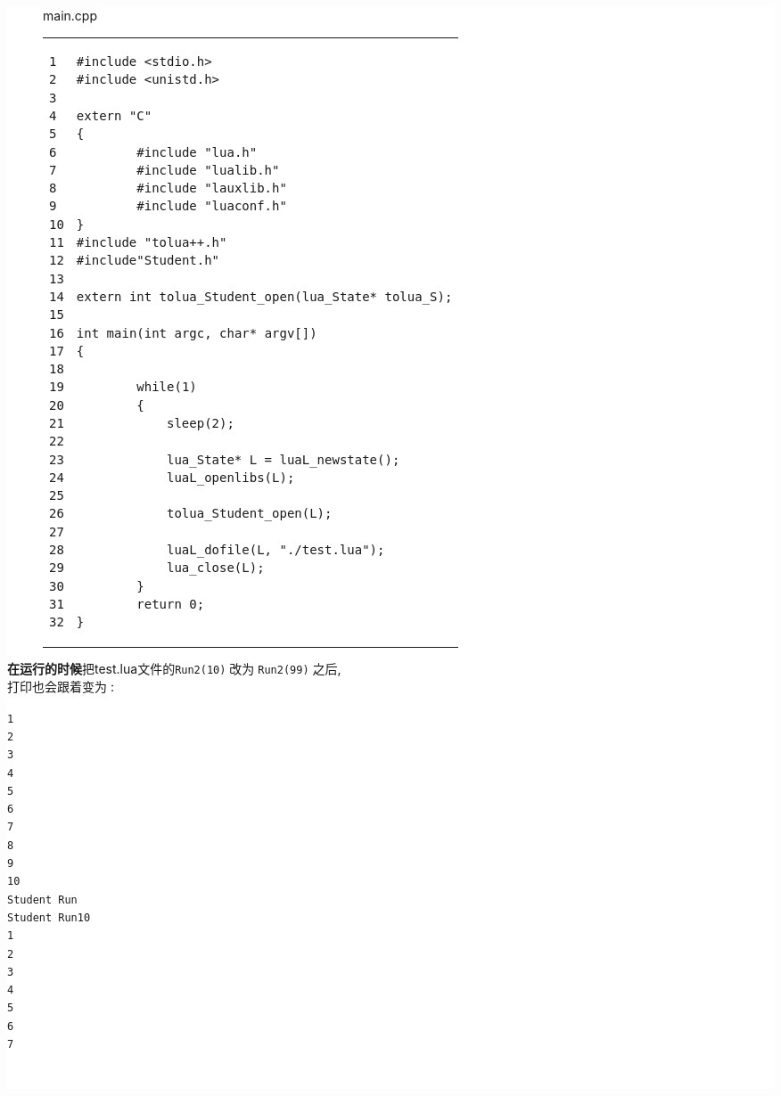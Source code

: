 <figure class="highlight c++"><figcaption><span>main.cpp</span></figcaption><table><tbody><tr><td class="gutter"><pre><span class="line">1</span><br/><span class="line">2</span><br/><span class="line">3</span><br/><span class="line">4</span><br/><span class="line">5</span><br/><span class="line">6</span><br/><span class="line">7</span><br/><span class="line">8</span><br/><span class="line">9</span><br/><span class="line">10</span><br/><span class="line">11</span><br/><span class="line">12</span><br/><span class="line">13</span><br/><span class="line">14</span><br/><span class="line">15</span><br/><span class="line">16</span><br/><span class="line">17</span><br/><span class="line">18</span><br/><span class="line">19</span><br/><span class="line">20</span><br/><span class="line">21</span><br/><span class="line">22</span><br/><span class="line">23</span><br/><span class="line">24</span><br/><span class="line">25</span><br/><span class="line">26</span><br/><span class="line">27</span><br/><span class="line">28</span><br/><span class="line">29</span><br/><span class="line">30</span><br/><span class="line">31</span><br/><span class="line">32</span><br/></pre></td><td class="code"><pre><span class="line"><span class="meta">#<span class="meta-keyword">include</span> <span class="meta-string">&lt;stdio.h&gt;</span></span></span><br/><span class="line"><span class="meta">#<span class="meta-keyword">include</span> <span class="meta-string">&lt;unistd.h&gt;</span></span></span><br/><span class="line"></span><br/><span class="line"><span class="keyword">extern</span> <span class="string">&#34;C&#34;</span></span><br/><span class="line">{</span><br/><span class="line">        <span class="meta">#<span class="meta-keyword">include</span> <span class="meta-string">&#34;lua.h&#34;</span></span></span><br/><span class="line">        <span class="meta">#<span class="meta-keyword">include</span> <span class="meta-string">&#34;lualib.h&#34;</span></span></span><br/><span class="line">        <span class="meta">#<span class="meta-keyword">include</span> <span class="meta-string">&#34;lauxlib.h&#34;</span></span></span><br/><span class="line">        <span class="meta">#<span class="meta-keyword">include</span> <span class="meta-string">&#34;luaconf.h&#34;</span></span></span><br/><span class="line">}</span><br/><span class="line"><span class="meta">#<span class="meta-keyword">include</span> <span class="meta-string">&#34;tolua++.h&#34;</span></span></span><br/><span class="line"><span class="meta">#<span class="meta-keyword">include</span><span class="meta-string">&#34;Student.h&#34;</span></span></span><br/><span class="line"></span><br/><span class="line"><span class="function"><span class="keyword">extern</span> <span class="keyword">int</span> <span class="title">tolua_Student_open</span><span class="params">(lua_State* tolua_S)</span></span>;</span><br/><span class="line"></span><br/><span class="line"><span class="function"><span class="keyword">int</span> <span class="title">main</span><span class="params">(<span class="keyword">int</span> argc, <span class="keyword">char</span>* argv[])</span></span></span><br/><span class="line"><span class="function"></span>{</span><br/><span class="line"></span><br/><span class="line">        <span class="keyword">while</span>(<span class="number">1</span>)</span><br/><span class="line">        {</span><br/><span class="line">            sleep(<span class="number">2</span>);</span><br/><span class="line"></span><br/><span class="line">            lua_State* L = luaL_newstate();</span><br/><span class="line">            luaL_openlibs(L);</span><br/><span class="line"></span><br/><span class="line">            tolua_Student_open(L);</span><br/><span class="line"></span><br/><span class="line">            luaL_dofile(L, <span class="string">&#34;./test.lua&#34;</span>);</span><br/><span class="line">            lua_close(L);</span><br/><span class="line">        }</span><br/><span class="line">        <span class="keyword">return</span> <span class="number">0</span>;</span><br/><span class="line">}</span><br/></pre></td></tr></tbody></table></figure>

<p><strong>在运行的时候</strong>把test.lua文件的<code>Run2(10)</code> 改为 <code>Run2(99)</code> 之后,<br/>打印也会跟着变为 : </p>
<pre><code>1
2
3
4
5
6
7
8
9
10
Student Run
Student Run10
1
2
3
4
5
6
7